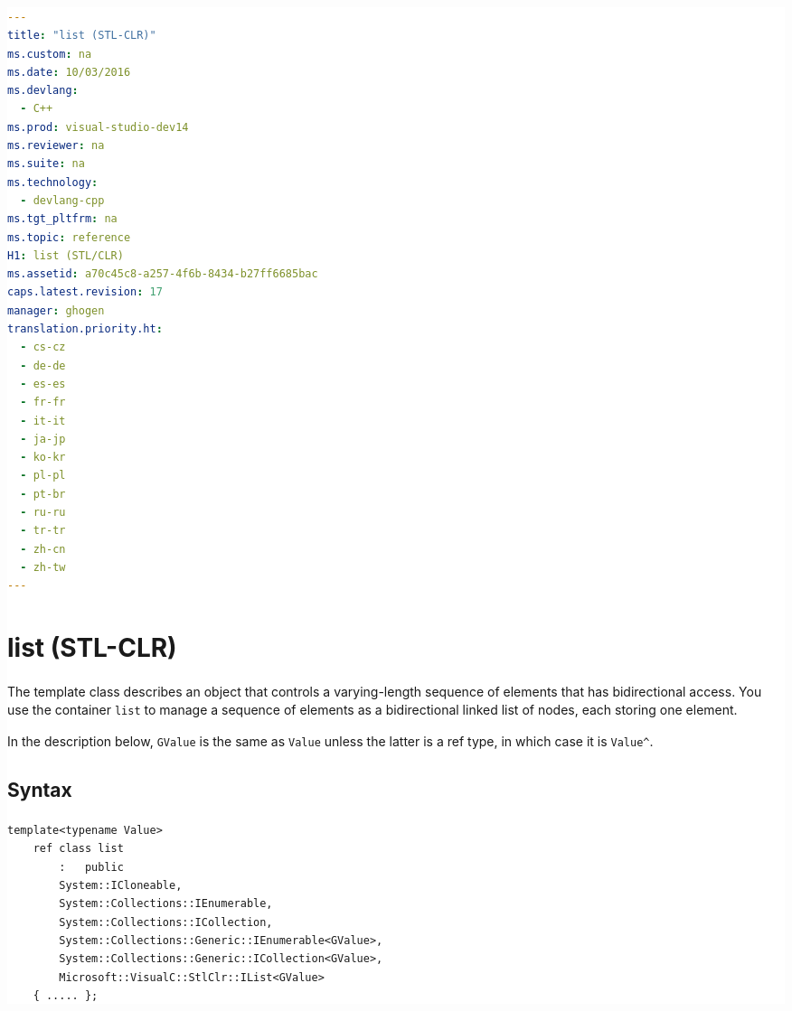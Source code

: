 ```yaml
---
title: "list (STL-CLR)"
ms.custom: na
ms.date: 10/03/2016
ms.devlang: 
  - C++
ms.prod: visual-studio-dev14
ms.reviewer: na
ms.suite: na
ms.technology: 
  - devlang-cpp
ms.tgt_pltfrm: na
ms.topic: reference
H1: list (STL/CLR)
ms.assetid: a70c45c8-a257-4f6b-8434-b27ff6685bac
caps.latest.revision: 17
manager: ghogen
translation.priority.ht: 
  - cs-cz
  - de-de
  - es-es
  - fr-fr
  - it-it
  - ja-jp
  - ko-kr
  - pl-pl
  - pt-br
  - ru-ru
  - tr-tr
  - zh-cn
  - zh-tw
---
```

# list (STL-CLR)
The template class describes an object that controls a varying-length sequence of elements that has bidirectional access. You use the container `list` to manage a sequence of elements as a bidirectional linked list of nodes, each storing one element.  
  
 In the description below, `GValue` is the same as `Value` unless the latter is a ref type, in which case it is `Value^`.  
  
## Syntax  
  
```  
template<typename Value>  
    ref class list  
        :   public  
        System::ICloneable,  
        System::Collections::IEnumerable,  
        System::Collections::ICollection,  
        System::Collections::Generic::IEnumerable<GValue>,  
        System::Collections::Generic::ICollection<GValue>,  
        Microsoft::VisualC::StlClr::IList<GValue>  
    { ..... };  
```  
  
